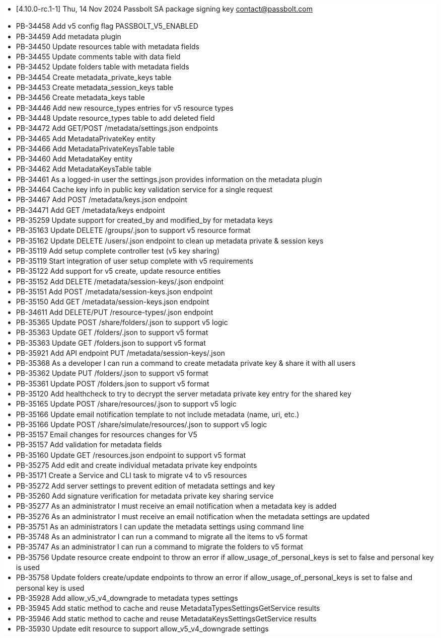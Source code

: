 * [4.10.0-rc.1-1] Thu, 14 Nov 2024 Passbolt SA package signing key <contact@passbolt.com>
- PB-34458 Add v5 config flag PASSBOLT_V5_ENABLED
- PB-34459 Add metadata plugin
- PB-34450 Update resources table with metadata fields
- PB-34455 Update comments table with data field
- PB-34452 Update folders table with metadata fields
- PB-34454 Create metadata_private_keys table
- PB-34453 Create metadata_session_keys table
- PB-34456 Create metadata_keys table
- PB-34446 Add new resource_types entries for v5 resource types
- PB-34448 Update resource_types table to add deleted field
- PB-34472 Add GET/POST /metadata/settings.json endpoints
- PB-34465 Add MetadataPrivateKey entity
- PB-34466 Add MetadataPrivateKeysTable table
- PB-34460 Add MetadataKey entity
- PB-34462 Add MetadataKeysTable table
- PB-34461 As a logged-in user the settings.json provides information on the metadata plugin
- PB-34464 Cache key info in public key validation service for a single request
- PB-34467 Add POST /metadata/keys.json endpoint
- PB-34471 Add GET /metadata/keys endpoint
- PB-35259 Update support for created_by and modified_by for metadata keys
- PB-35163 Update DELETE /groups/<uuid>.json to support v5 resource format
- PB-35162 Update DELETE /users/<uuid>.json endpoint to clean up metadata private & session keys
- PB-35119 Add setup complete controller test (v5 key sharing)
- PB-35119 Start integration of user setup complete with v5 requirements
- PB-35122 Add support for v5 create, update resource entities
- PB-35152 Add DELETE /metadata/session-keys/<uuid>.json endpoint
- PB-35151 Add POST /metadata/session-keys.json endpoint
- PB-35150 Add GET /metadata/session-keys.json endpoint
- PB-34611 Add DELETE/PUT /resource-types/<uuid>.json endpoint
- PB-35365 Update POST /share/folders/<uuid>.json to support v5 logic
- PB-35363 Update GET /folders/<uuid>.json to support v5 format
- PB-35363 Update GET /folders.json to support v5 format
- PB-35921 Add API endpoint PUT /metadata/session-keys/<uuid>.json
- PB-35368 As a developer I can run a command to create metadata private key & share it with all users
- PB-35362 Update PUT /folders/<uuid>.json to support v5 format
- PB-35361 Update POST /folders.json to support v5 format
- PB-35120 Add healthcheck to try to decrypt the server metadata private key entry for the shared key
- PB-35165 Update POST /share/resources/<uuid>.json to support v5 logic
- PB-35166 Update email notification template to not include metadata (name, uri, etc.)
- PB-35166 Update POST /share/simulate/resources/<uuid>.json to support v5 logic
- PB-35157 Email changes for resources changes for V5
- PB-35157 Add validation for metadata fields
- PB-35160 Update GET /resources.json endpoint to support v5 format
- PB-35275 Add edit and create individual metadata private key endpoints
- PB-35171 Create a Service and CLI task to migrate v4 to v5 resources
- PB-35272 Add server settings to prevent edition of metadata settings and key
- PB-35260 Add signature verification for metadata private key sharing service
- PB-35277 As an administrator I must receive an email notification when a metadata key is added
- PB-35276 As an administrator I must receive an email notification when the metadata settings are updated
- PB-35751 As an administrators I can update the metadata settings using command line
- PB-35748 As an administrator I can run a command to migrate all the items to v5 format
- PB-35747 As an administrator I can run a command to migrate the folders to v5 format
- PB-35756 Update resource create endpoint to throw an error if allow_usage_of_personal_keys is set to false and personal key is used
- PB-35758 Update folders create/update endpoints to throw an error if allow_usage_of_personal_keys is set to false and personal key is used
- PB-35928 Add allow_v5_v4_downgrade to metadata types settings
- PB-35945 Add static method to cache and reuse MetadataTypesSettingsGetService results
- PB-35946 Add static method to cache and reuse MetadataKeysSettingsGetService results
- PB-35930 Update edit resource to support allow_v5_v4_downgrade settings